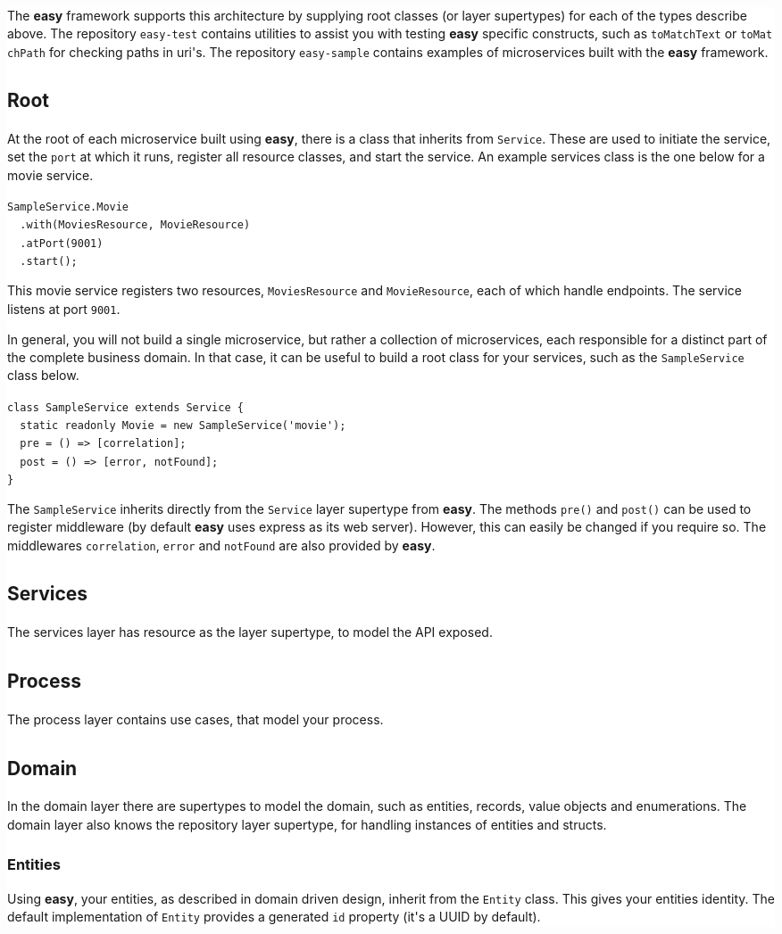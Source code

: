 The **easy** framework supports this architecture by supplying root classes (or layer supertypes) for each of the types describe above. The repository `easy-test` contains utilities to assist you with testing **easy** specific constructs, such as `toMatchText` or `toMatchPath` for checking paths in uri's. The repository `easy-sample` contains examples of microservices built with the **easy** framework.

## Root
At the root of each microservice built using **easy**, there is a class that inherits from `Service`. These are used to initiate the service, set the `port` at which it runs,  register all resource classes, and start the service. An example services class is the one below for a movie service.

    SampleService.Movie
      .with(MoviesResource, MovieResource)
      .atPort(9001)
      .start();

This movie service registers two resources, `MoviesResource` and `MovieResource`, each of which handle endpoints. The service listens at port `9001`.

In general, you will not build a single microservice, but rather a collection of microservices, each responsible for a distinct part of the complete business domain. In that case, it can be useful to build a root class for your services, such as the `SampleService` class below. 

    class SampleService extends Service {
      static readonly Movie = new SampleService('movie');
      pre = () => [correlation];
      post = () => [error, notFound];
    }

The `SampleService` inherits directly from the `Service` layer supertype from **easy**. The methods `pre()` and `post()` can be used to register middleware (by default **easy** uses express as its web server). However, this can easily be changed if you require so. The middlewares `correlation`, `error` and `notFound` are also provided by **easy**.  

## Services
The services layer has resource as the layer supertype, to model the API exposed.

## Process
The process layer contains use cases, that model your process.

## Domain
In the domain layer there are supertypes to model the domain, such as entities, records, value objects and enumerations.
The domain layer also knows the repository layer supertype, for handling instances of entities and structs.

### Entities
Using **easy**, your entities, as described in domain driven design, inherit from the `Entity` class. This gives your entities identity. The default implementation of `Entity` provides a generated `id` property (it's a UUID by default). 
